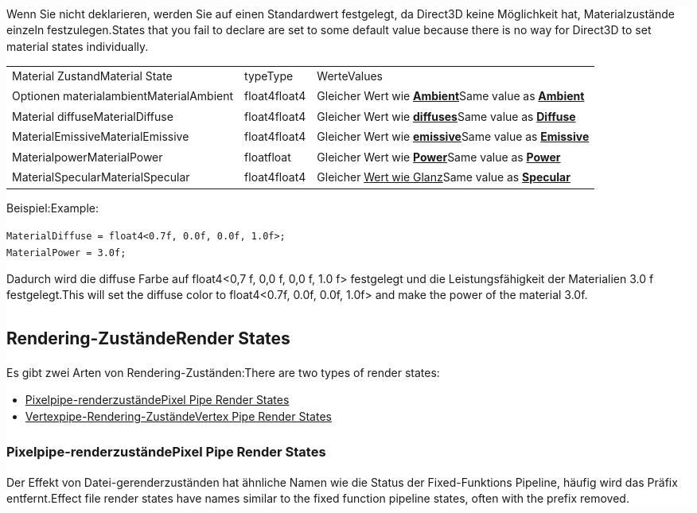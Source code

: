 <span data-ttu-id="39dce-189">Wenn Sie nicht deklarieren, werden Sie auf einen Standardwert festgelegt, da Direct3D keine Möglichkeit hat, Materialzustände einzeln festzulegen.</span><span class="sxs-lookup"><span data-stu-id="39dce-189">States that you fail to declare are set to some default value because there is no way for Direct3D to set material states individually.</span></span>



|                  |        |                                                |
|------------------|--------|------------------------------------------------|
| <span data-ttu-id="39dce-190">Material Zustand</span><span class="sxs-lookup"><span data-stu-id="39dce-190">Material State</span></span>   | <span data-ttu-id="39dce-191">type</span><span class="sxs-lookup"><span data-stu-id="39dce-191">Type</span></span>   | <span data-ttu-id="39dce-192">Werte</span><span class="sxs-lookup"><span data-stu-id="39dce-192">Values</span></span>                                         |
| <span data-ttu-id="39dce-193">Optionen materialambient</span><span class="sxs-lookup"><span data-stu-id="39dce-193">MaterialAmbient</span></span>  | <span data-ttu-id="39dce-194">float4</span><span class="sxs-lookup"><span data-stu-id="39dce-194">float4</span></span> | <span data-ttu-id="39dce-195">Gleicher Wert wie [ **Ambient**](d3dmaterial9.md)</span><span class="sxs-lookup"><span data-stu-id="39dce-195">Same value as [**Ambient**](d3dmaterial9.md)</span></span>  |
| <span data-ttu-id="39dce-196">Material diffuse</span><span class="sxs-lookup"><span data-stu-id="39dce-196">MaterialDiffuse</span></span>  | <span data-ttu-id="39dce-197">float4</span><span class="sxs-lookup"><span data-stu-id="39dce-197">float4</span></span> | <span data-ttu-id="39dce-198">Gleicher Wert wie [ **diffuses**](d3dmaterial9.md)</span><span class="sxs-lookup"><span data-stu-id="39dce-198">Same value as [**Diffuse**](d3dmaterial9.md)</span></span>  |
| <span data-ttu-id="39dce-199">MaterialEmissive</span><span class="sxs-lookup"><span data-stu-id="39dce-199">MaterialEmissive</span></span> | <span data-ttu-id="39dce-200">float4</span><span class="sxs-lookup"><span data-stu-id="39dce-200">float4</span></span> | <span data-ttu-id="39dce-201">Gleicher Wert wie [ **emissive**](d3dmaterial9.md)</span><span class="sxs-lookup"><span data-stu-id="39dce-201">Same value as [**Emissive**](d3dmaterial9.md)</span></span> |
| <span data-ttu-id="39dce-202">Materialpower</span><span class="sxs-lookup"><span data-stu-id="39dce-202">MaterialPower</span></span>    | <span data-ttu-id="39dce-203">float</span><span class="sxs-lookup"><span data-stu-id="39dce-203">float</span></span>  | <span data-ttu-id="39dce-204">Gleicher Wert wie [ **Power**](d3dmaterial9.md)</span><span class="sxs-lookup"><span data-stu-id="39dce-204">Same value as [**Power**](d3dmaterial9.md)</span></span>    |
| <span data-ttu-id="39dce-205">MaterialSpecular</span><span class="sxs-lookup"><span data-stu-id="39dce-205">MaterialSpecular</span></span> | <span data-ttu-id="39dce-206">float4</span><span class="sxs-lookup"><span data-stu-id="39dce-206">float4</span></span> | <span data-ttu-id="39dce-207">Gleicher [  Wert wie Glanz](d3dmaterial9.md)</span><span class="sxs-lookup"><span data-stu-id="39dce-207">Same value as [**Specular**](d3dmaterial9.md)</span></span> |



 

<span data-ttu-id="39dce-208">Beispiel:</span><span class="sxs-lookup"><span data-stu-id="39dce-208">Example:</span></span>


```
MaterialDiffuse = float4<0.7f, 0.0f, 0.0f, 1.0f>;
MaterialPower = 3.0f;
```



<span data-ttu-id="39dce-209">Dadurch wird die diffuse Farbe auf float4<0,7 f, 0,0 f, 0,0 f, 1.0 f> festgelegt und die Leistungsfähigkeit der Materialien 3.0 f festgelegt.</span><span class="sxs-lookup"><span data-stu-id="39dce-209">This will set the diffuse color to float4<0.7f, 0.0f, 0.0f, 1.0f> and make the power of the material 3.0f.</span></span>

## <a name="render-states"></a><span data-ttu-id="39dce-210">Rendering-Zustände</span><span class="sxs-lookup"><span data-stu-id="39dce-210">Render States</span></span>

<span data-ttu-id="39dce-211">Es gibt zwei Arten von Rendering-Zuständen:</span><span class="sxs-lookup"><span data-stu-id="39dce-211">There are two types of render states:</span></span>

-   [<span data-ttu-id="39dce-212">Pixelpipe-renderzustände</span><span class="sxs-lookup"><span data-stu-id="39dce-212">Pixel Pipe Render States</span></span>](#pixel-pipe-render-states)
-   [<span data-ttu-id="39dce-213">Vertexpipe-Rendering-Zustände</span><span class="sxs-lookup"><span data-stu-id="39dce-213">Vertex Pipe Render States</span></span>](#vertex-pipe-render-states)

### <a name="pixel-pipe-render-states"></a><span data-ttu-id="39dce-214">Pixelpipe-renderzustände</span><span class="sxs-lookup"><span data-stu-id="39dce-214">Pixel Pipe Render States</span></span>

<span data-ttu-id="39dce-215">Der Effekt von Datei-gerenderzuständen hat ähnliche Namen wie die Status der Fixed-Funktions Pipeline, häufig wird das Präfix entfernt.</span><span class="sxs-lookup"><span data-stu-id="39dce-215">Effect file render states have names similar to the fixed function pipeline states, often with the prefix removed.</span></span>
